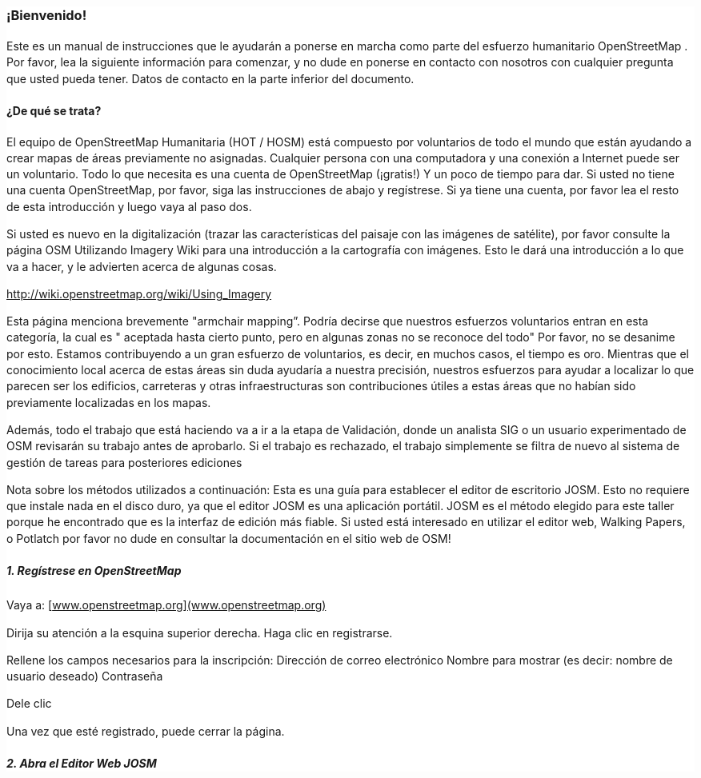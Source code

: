 ### ¡Bienvenido!
Este es un manual de instrucciones que le ayudarán a ponerse en marcha como parte del esfuerzo humanitario OpenStreetMap . Por favor, lea la siguiente información para comenzar, y no dude en ponerse en contacto con nosotros con cualquier pregunta que usted pueda tener.
Datos de contacto en la parte inferior del documento.
 
#### ¿De qué se trata?
 
El equipo de OpenStreetMap Humanitaria (HOT / HOSM) está compuesto por voluntarios de todo el mundo que están ayudando a crear mapas de áreas previamente no asignadas. Cualquier persona con una computadora y una conexión a Internet puede ser un voluntario. Todo lo que necesita es una cuenta de OpenStreetMap (¡gratis!) Y un poco de tiempo para dar. Si usted no tiene una cuenta OpenStreetMap, por favor, siga las instrucciones de abajo y regístrese. Si ya tiene una cuenta, por favor lea el resto de esta introducción y luego vaya al paso dos.
 
Si usted es nuevo en la digitalización (trazar las características del paisaje con las imágenes de satélite), por favor consulte la página OSM Utilizando Imagery Wiki para una introducción a la cartografía con imágenes. Esto le dará una introducción a lo que va a hacer, y le advierten acerca de algunas cosas.
 
http://wiki.openstreetmap.org/wiki/Using_Imagery
 
Esta página menciona brevemente "armchair mapping”. Podría decirse que nuestros esfuerzos voluntarios entran en esta categoría, la cual es " aceptada hasta cierto punto, pero en algunas zonas no se reconoce del todo" Por favor, no se desanime por esto. Estamos contribuyendo a un gran esfuerzo de voluntarios, es decir, en muchos casos, el tiempo es oro. Mientras que el conocimiento local acerca de estas áreas sin duda ayudaría a nuestra precisión, nuestros esfuerzos para ayudar a localizar lo que parecen ser los edificios, carreteras y otras infraestructuras son contribuciones útiles a estas áreas que no habían sido previamente localizadas en los mapas.
 
Además, todo el trabajo que está haciendo va a ir a la etapa de Validación, donde un analista SIG o un usuario experimentado de OSM revisarán su trabajo antes de aprobarlo. Si el trabajo es rechazado, el trabajo simplemente se filtra de nuevo al sistema de gestión de tareas para posteriores ediciones
 
Nota sobre los métodos utilizados a continuación: Esta es una guía para establecer el editor de escritorio JOSM. Esto no requiere que instale nada en el disco duro, ya que el editor JOSM es una aplicación portátil. JOSM es el método elegido para este taller porque he encontrado que es la interfaz de edición más fiable. Si usted está interesado en utilizar el editor web, Walking Papers, o Potlatch por favor no dude en consultar la documentación en el sitio web de OSM!
 
##### 1. Regístrese en OpenStreetMap
Vaya a: [www.openstreetmap.org](www.openstreetmap.org)
 
Dirija su atención a la esquina superior derecha. Haga clic en registrarse.
 
Rellene los campos necesarios para la inscripción:
Dirección de correo electrónico
Nombre para mostrar (es decir: nombre de usuario deseado)
Contraseña
 
Dele clic
 
Una vez que esté registrado, puede cerrar la página.

##### 2. Abra el Editor Web JOSM
 